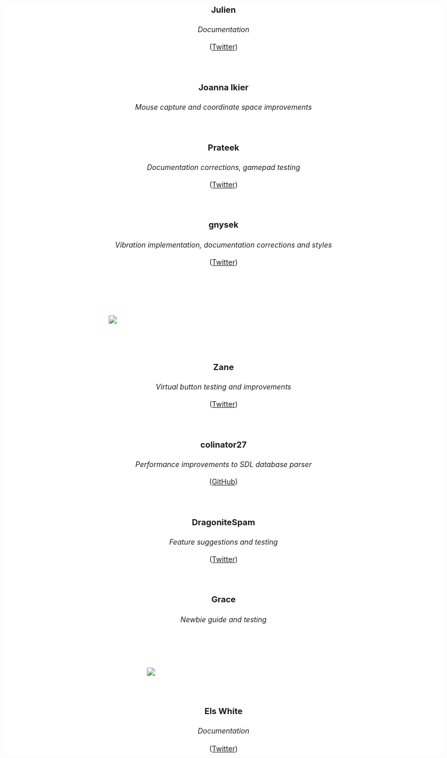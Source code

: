 <h3 align="center">Julien</h1>
<p align="center"><i>Documentation</i></p>
<p align="center">(<a href="https://twitter.com/JuJulienDev" target="_blank">Twitter</a>)</p>

&nbsp;

<h3 align="center">Joanna Ikier</h1>
<p align="center"><i>Mouse capture and coordinate space improvements</i></p>


&nbsp;

<h3 align="center">Prateek</h1>
<p align="center"><i>Documentation corrections, gamepad testing</i></p>
<p align="center">(<a href="https://twitter.com/prtksxna" target="_blank">Twitter</a>)</p>

&nbsp;

<h3 align="center">gnysek</h1>
<p align="center"><i>Vibration implementation, documentation corrections and styles</i></p>
<p align="center">(<a href="https://twitter.com/gnysek" target="_blank">Twitter</a>)</p>

&nbsp;

<figure><img src="assets/comic_web.png" style="width:80%; display: block; margin: 60px auto 30px; max-width: 450px; height: auto;" /></figure>

&nbsp;

<h3 align="center">Zane</h1>
<p align="center"><i>Virtual button testing and improvements</i></p>
<p align="center">(<a href="https://twitter.com/arzulodev" target="_blank">Twitter</a>)</p>

&nbsp;

<h3 align="center">colinator27</h1>
<p align="center"><i>Performance improvements to SDL database parser</i></p>
<p align="center">(<a href="https://colinator27.github.io/" target="_blank">GitHub</a>)</p>

&nbsp;

<h3 align="center">DragoniteSpam</h1>
<p align="center"><i>Feature suggestions and testing</i></p>
<p align="center">(<a href="https://twitter.com/DragoniteSpam" target="_blank">Twitter</a>)</p>

&nbsp;

<h3 align="center">Grace</h1>
<p align="center"><i>Newbie guide and testing</i></p>


&nbsp;

<figure><img src="assets/comic_history.png" style="width:80%; display: block; margin: 50px auto 15px; max-width: 300px; height: auto;" /></figure>

&nbsp;

<h3 align="center">Els White</h1>
<p align="center"><i>Documentation</i></p>
<p align="center">(<a href="https://twitter.com/elskwhite" target="_blank">Twitter</a>)</p>
